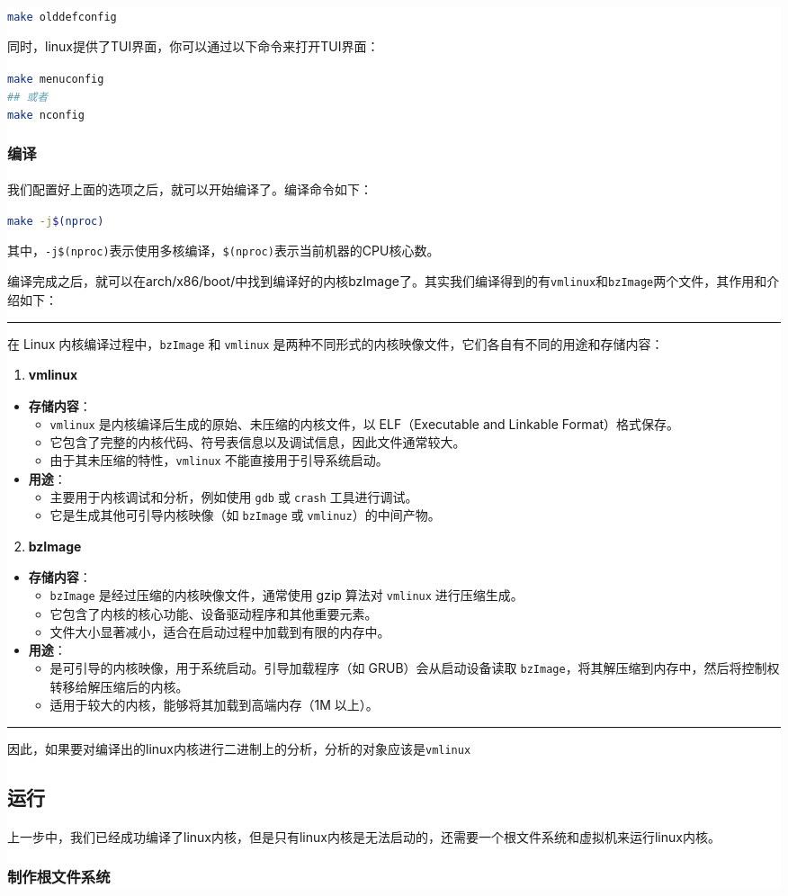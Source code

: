 ``` bash
make olddefconfig
```

同时，linux提供了TUI界面，你可以通过以下命令来打开TUI界面：

``` bash
make menuconfig
## 或者
make nconfig
```

### 编译

我们配置好上面的选项之后，就可以开始编译了。编译命令如下：

``` bash
make -j$(nproc)
```

其中，`-j$(nproc)`表示使用多核编译，`$(nproc)`表示当前机器的CPU核心数。

编译完成之后，就可以在arch/x86/boot/中找到编译好的内核bzImage了。其实我们编译得到的有`vmlinux`和`bzImage`两个文件，其作用和介绍如下：

---

在 Linux 内核编译过程中，`bzImage` 和 `vmlinux` 是两种不同形式的内核映像文件，它们各自有不同的用途和存储内容：

1. **vmlinux**
- **存储内容**：
  - `vmlinux` 是内核编译后生成的原始、未压缩的内核文件，以 ELF（Executable and Linkable Format）格式保存。
  - 它包含了完整的内核代码、符号表信息以及调试信息，因此文件通常较大。
  - 由于其未压缩的特性，`vmlinux` 不能直接用于引导系统启动。
- **用途**：
  - 主要用于内核调试和分析，例如使用 `gdb` 或 `crash` 工具进行调试。
  - 它是生成其他可引导内核映像（如 `bzImage` 或 `vmlinuz`）的中间产物。

2. **bzImage**
- **存储内容**：
  - `bzImage` 是经过压缩的内核映像文件，通常使用 gzip 算法对 `vmlinux` 进行压缩生成。
  - 它包含了内核的核心功能、设备驱动程序和其他重要元素。
  - 文件大小显著减小，适合在启动过程中加载到有限的内存中。
- **用途**：
  - 是可引导的内核映像，用于系统启动。引导加载程序（如 GRUB）会从启动设备读取 `bzImage`，将其解压缩到内存中，然后将控制权转移给解压缩后的内核。
  - 适用于较大的内核，能够将其加载到高端内存（1M 以上）。

---

因此，如果要对编译出的linux内核进行二进制上的分析，分析的对象应该是`vmlinux`


## 运行

上一步中，我们已经成功编译了linux内核，但是只有linux内核是无法启动的，还需要一个根文件系统和虚拟机来运行linux内核。

### 制作根文件系统

